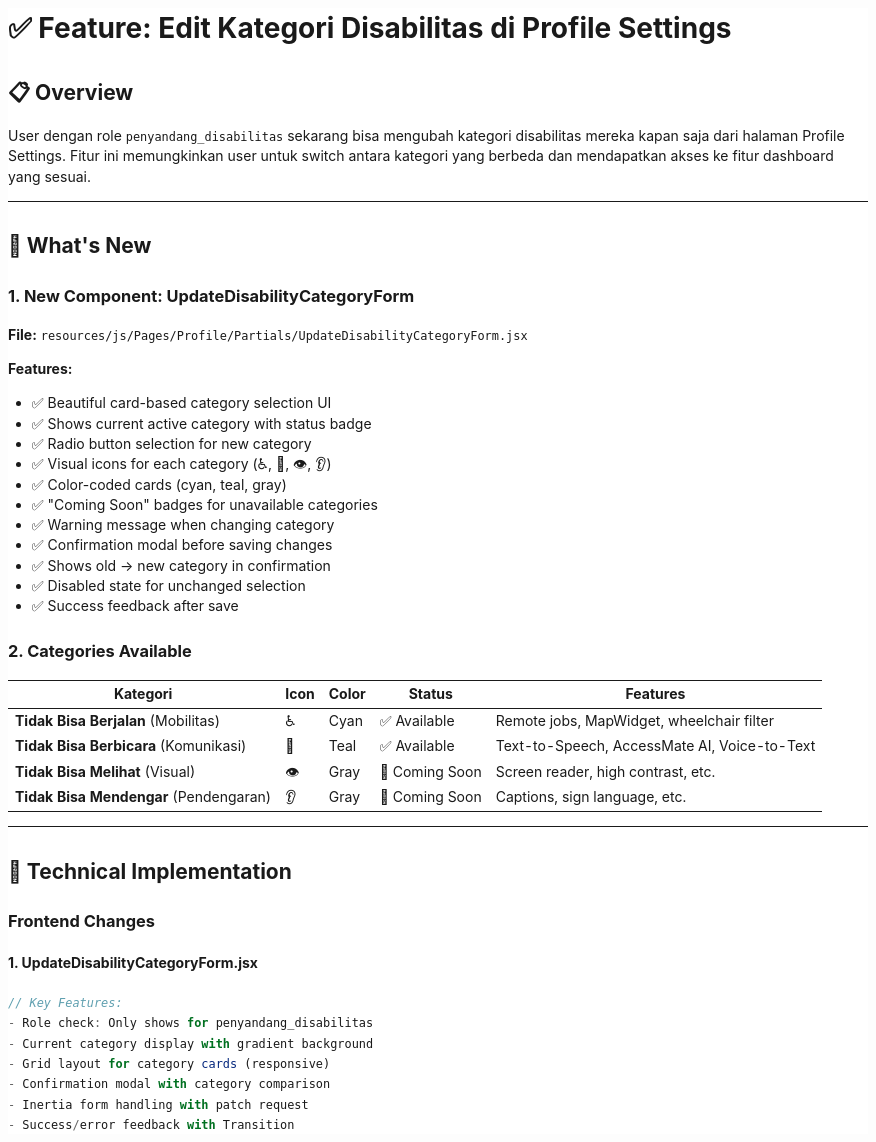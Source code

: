# ✅ Feature: Edit Kategori Disabilitas di Profile Settings

## 📋 Overview
User dengan role `penyandang_disabilitas` sekarang bisa mengubah kategori disabilitas mereka kapan saja dari halaman Profile Settings. Fitur ini memungkinkan user untuk switch antara kategori yang berbeda dan mendapatkan akses ke fitur dashboard yang sesuai.

---

## 🎨 What's New

### 1. **New Component: UpdateDisabilityCategoryForm**
**File:** `resources/js/Pages/Profile/Partials/UpdateDisabilityCategoryForm.jsx`

**Features:**
- ✅ Beautiful card-based category selection UI
- ✅ Shows current active category with status badge
- ✅ Radio button selection for new category
- ✅ Visual icons for each category (♿, 💬, 👁️, 👂)
- ✅ Color-coded cards (cyan, teal, gray)
- ✅ "Coming Soon" badges for unavailable categories
- ✅ Warning message when changing category
- ✅ Confirmation modal before saving changes
- ✅ Shows old → new category in confirmation
- ✅ Disabled state for unchanged selection
- ✅ Success feedback after save

### 2. **Categories Available**

| Kategori | Icon | Color | Status | Features |
|----------|------|-------|--------|----------|
| **Tidak Bisa Berjalan** (Mobilitas) | ♿ | Cyan | ✅ Available | Remote jobs, MapWidget, wheelchair filter |
| **Tidak Bisa Berbicara** (Komunikasi) | 💬 | Teal | ✅ Available | Text-to-Speech, AccessMate AI, Voice-to-Text |
| **Tidak Bisa Melihat** (Visual) | 👁️ | Gray | 🔄 Coming Soon | Screen reader, high contrast, etc. |
| **Tidak Bisa Mendengar** (Pendengaran) | 👂 | Gray | 🔄 Coming Soon | Captions, sign language, etc. |

---

## 🔧 Technical Implementation

### Frontend Changes

#### 1. **UpdateDisabilityCategoryForm.jsx**
```jsx
// Key Features:
- Role check: Only shows for penyandang_disabilitas
- Current category display with gradient background
- Grid layout for category cards (responsive)
- Confirmation modal with category comparison
- Inertia form handling with patch request
- Success/error feedback with Transition
```
